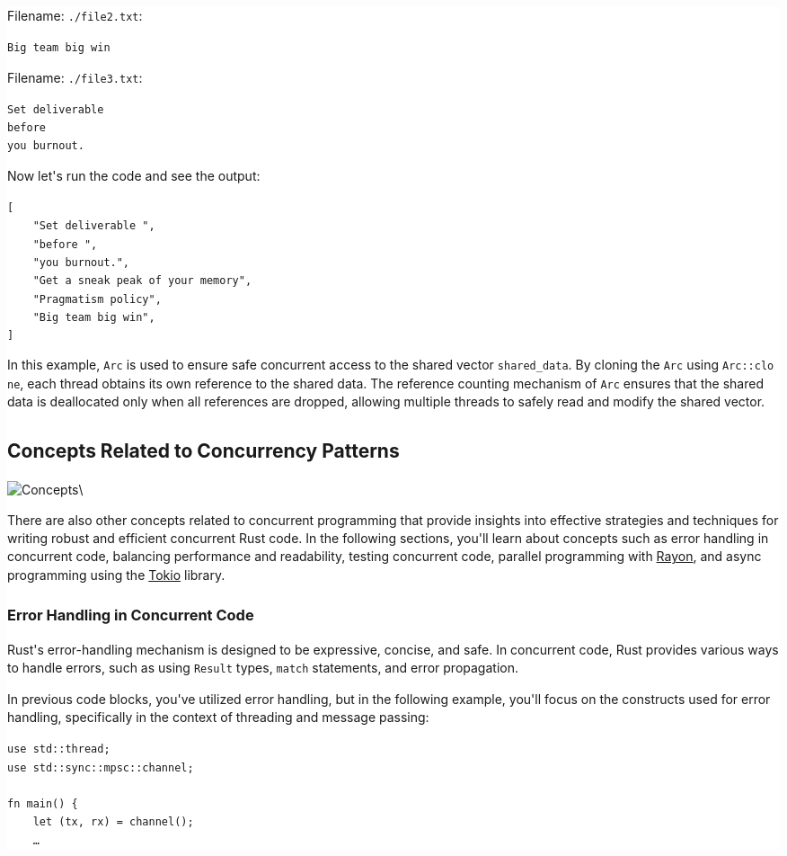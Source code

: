 Filename: `./file2.txt`:

~~~{ caption="file2.txt"}
Big team big win
~~~

Filename: `./file3.txt`:

~~~{ caption="file3.txt"}
Set deliverable 
before 
you burnout.
~~~

Now let's run the code and see the output:

~~~{ caption="Output"}
[
    "Set deliverable ",
    "before ",
    "you burnout.",
    "Get a sneak peak of your memory",
    "Pragmatism policy",
    "Big team big win",
]
~~~

In this example, `Arc` is used to ensure safe concurrent access to the shared vector `shared_data`. By cloning the `Arc` using `Arc::clone`, each thread obtains its own reference to the shared data. The reference counting mechanism of `Arc` ensures that the shared data is deallocated only when all references are dropped, allowing multiple threads to safely read and modify the shared vector.

## Concepts Related to Concurrency Patterns

![Concepts]({{site.images}}{{page.slug}}/concept.png)\

There are also other concepts related to concurrent programming that provide insights into effective strategies and techniques for writing robust and efficient concurrent Rust code. In the following sections, you'll learn about concepts such as error handling in concurrent code, balancing performance and readability, testing concurrent code, parallel programming with [Rayon](https://github.com/rayon-rs/rayon), and async programming using the [Tokio](https://tokio.rs/) library.

### Error Handling in Concurrent Code

Rust's error-handling mechanism is designed to be expressive, concise, and safe. In concurrent code, Rust provides various ways to handle errors, such as using `Result` types, `match` statements, and error propagation.

In previous code blocks, you've utilized error handling, but in the following example, you'll focus on the constructs used for error handling, specifically in the context of threading and message passing:

~~~{.rust caption="main.rs"}
use std::thread;
use std::sync::mpsc::channel;

fn main() {
    let (tx, rx) = channel();
    …
~~~
